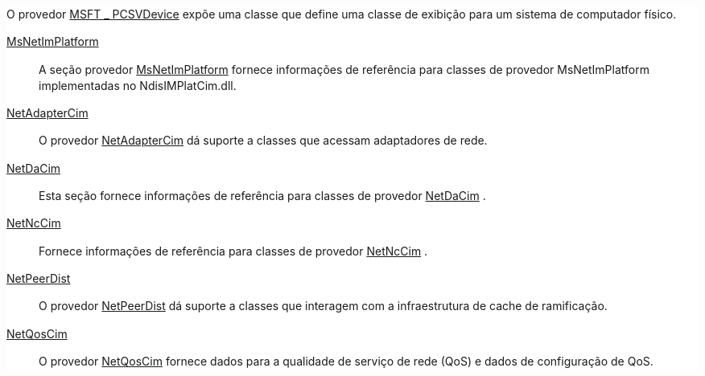O provedor [MSFT \_ PCSVDevice](/previous-versions/windows/desktop/pcsvdeviceprov/device-management-classes) expõe uma classe que define uma classe de exibição para um sistema de computador físico.

</dd> <dt>

<span id="MsNetImPlatform"></span><span id="msnetimplatform"></span><span id="MSNETIMPLATFORM"></span>[MsNetImPlatform](/previous-versions/windows/desktop/ndisimplatcimprov/lbfo-classes)
</dt> <dd>

A seção provedor [MsNetImPlatform](/previous-versions/windows/desktop/ndisimplatcimprov/lbfo-classes) fornece informações de referência para classes de provedor MsNetImPlatform implementadas no NdisIMPlatCim.dll.

</dd> <dt>

<span id="NetAdapterCim"></span><span id="netadaptercim"></span><span id="NETADAPTERCIM"></span>[NetAdapterCim](/previous-versions/windows/desktop/netadaptercimprov/network-adapter-classes)
</dt> <dd>

O provedor [NetAdapterCim](/previous-versions/windows/desktop/netadaptercimprov/network-adapter-classes) dá suporte a classes que acessam adaptadores de rede.

</dd> <dt>

<span id="NetDaCim"></span><span id="netdacim"></span><span id="NETDACIM"></span>[NetDaCim](/previous-versions/windows/desktop/netdacimprov/direct-access-client-components-classes)
</dt> <dd>

Esta seção fornece informações de referência para classes de provedor [NetDaCim](/previous-versions/windows/desktop/netdacimprov/direct-access-client-components-classes) .

</dd> <dt>

<span id="NetNcCim"></span><span id="netnccim"></span><span id="NETNCCIM"></span>[NetNcCim](/previous-versions/windows/desktop/netnccimprov/network-connectivity-status)
</dt> <dd>

Fornece informações de referência para classes de provedor [NetNcCim](/previous-versions/windows/desktop/netnccimprov/network-connectivity-status) .

</dd> <dt>

<span id="NetPeerDist"></span><span id="netpeerdist"></span><span id="NETPEERDIST"></span>[NetPeerDist](/previous-versions/windows/desktop/netpeerdistcimprov/branch-cache)
</dt> <dd>

O provedor [NetPeerDist](/previous-versions/windows/desktop/netpeerdistcimprov/branch-cache) dá suporte a classes que interagem com a infraestrutura de cache de ramificação.

</dd> <dt>

<span id="NetQosCim"></span><span id="netqoscim"></span><span id="NETQOSCIM"></span>[NetQosCim](/previous-versions/windows/desktop/qoswmiprov/net-qos-classes)
</dt> <dd>

O provedor [NetQosCim](/previous-versions/windows/desktop/qoswmiprov/net-qos-classes) fornece dados para a qualidade de serviço de rede (QoS) e dados de configuração de QoS.

</dd> <dt>
